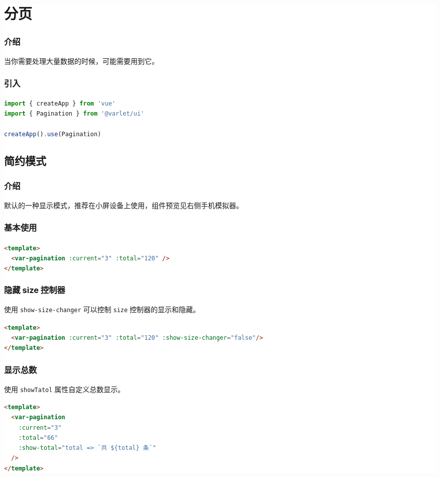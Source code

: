 # 分页

### 介绍

当你需要处理大量数据的时候，可能需要用到它。

### 引入

```js
import { createApp } from 'vue'
import { Pagination } from '@varlet/ui'

createApp().use(Pagination)
```

## 简约模式

### 介绍

默认的一种显示模式，推荐在小屏设备上使用，组件预览见右侧手机模拟器。

### 基本使用

```html
<template>
  <var-pagination :current="3" :total="120" />
</template>
```

### 隐藏 size 控制器

使用 `show-size-changer` 可以控制 `size` 控制器的显示和隐藏。

```html
<template>
  <var-pagination :current="3" :total="120" :show-size-changer="false"/>
</template>
```

### 显示总数

使用 `showTatol` 属性自定义总数显示。

```html
<template>
  <var-pagination
    :current="3"
    :total="66"
    :show-total="total => `共 ${total} 条`"
  />
</template>
```
